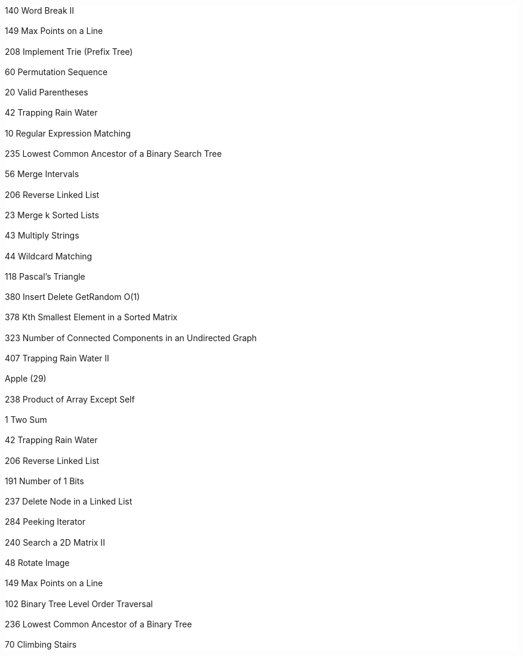 140 Word Break II

149 Max Points on a Line

208 Implement Trie (Prefix Tree)

60 Permutation Sequence

20 Valid Parentheses

42 Trapping Rain Water

10 Regular Expression Matching

235 Lowest Common Ancestor of a Binary Search Tree

56 Merge Intervals

206 Reverse Linked List

23 Merge k Sorted Lists

43 Multiply Strings

44 Wildcard Matching

118 Pascal’s Triangle

380 Insert Delete GetRandom O(1)

378 Kth Smallest Element in a Sorted Matrix

323 Number of Connected Components in an Undirected Graph

407 Trapping Rain Water II

 

Apple (29)

238 Product of Array Except Self

1 Two Sum

42 Trapping Rain Water

206 Reverse Linked List

191 Number of 1 Bits

237 Delete Node in a Linked List

284 Peeking Iterator

240 Search a 2D Matrix II

48 Rotate Image

149 Max Points on a Line

102 Binary Tree Level Order Traversal

236 Lowest Common Ancestor of a Binary Tree

70 Climbing Stairs
